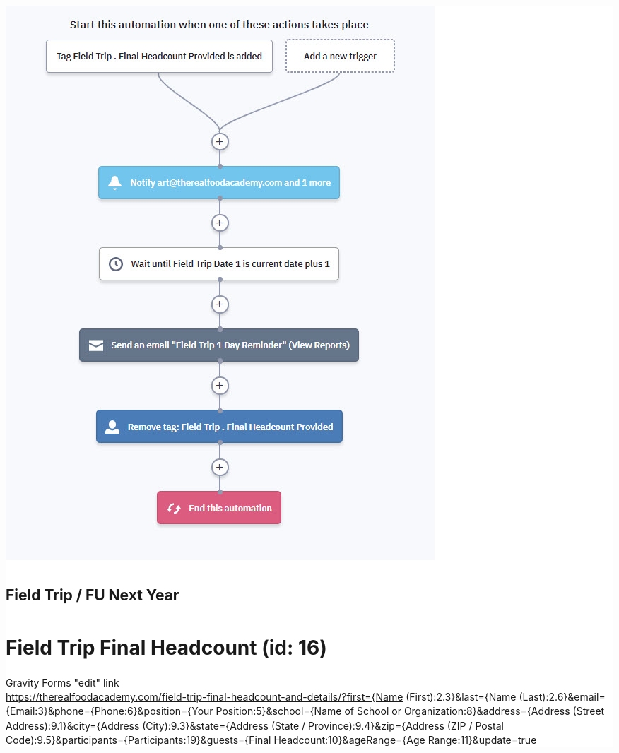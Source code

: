 ![Field Trip / Received Headcount](/img/field-trip-received-headcount.jpg)

## Field Trip / FU Next Year

# Field Trip Final Headcount (id: 16)
Gravity Forms "edit" link  
https://therealfoodacademy.com/field-trip-final-headcount-and-details/?first={Name (First):2.3}&last={Name (Last):2.6}&email={Email:3}&phone={Phone:6}&position={Your Position:5}&school={Name of School or Organization:8}&address={Address (Street Address):9.1}&city={Address (City):9.3}&state={Address (State / Province):9.4}&zip={Address (ZIP / Postal Code):9.5}&participants={Participants:19}&guests={Final Headcount:10}&ageRange={Age Range:11}&update=true
